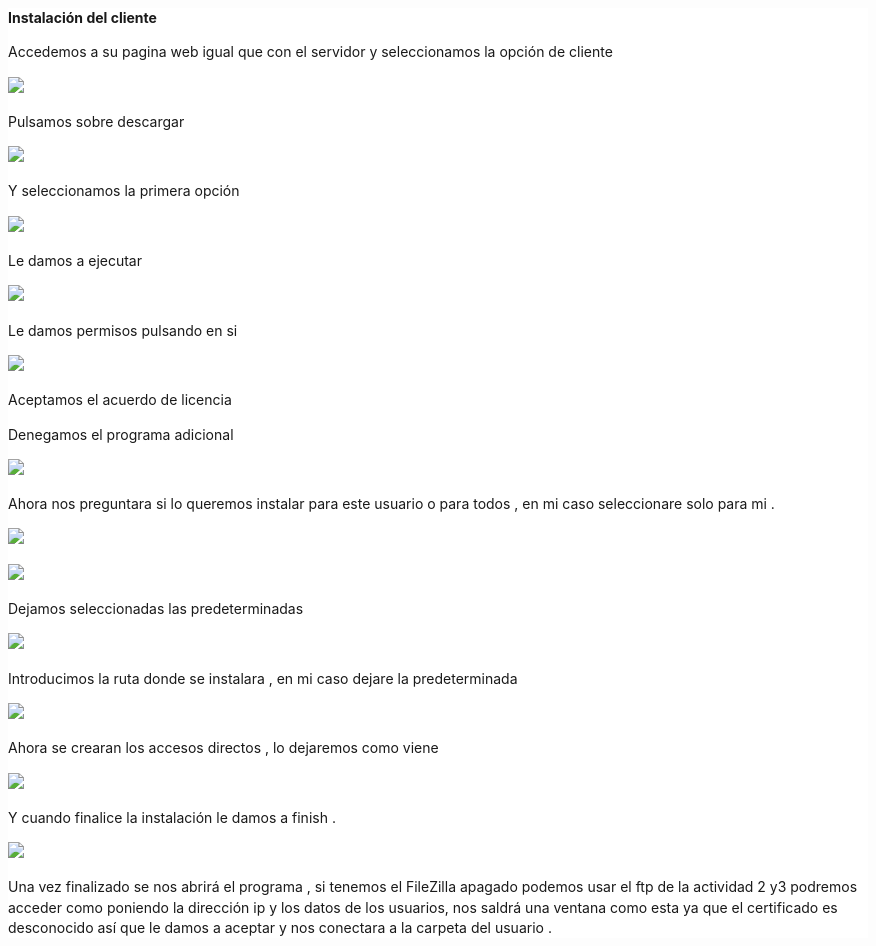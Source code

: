 **Instalación del cliente** 

Accedemos a su pagina web igual que con el servidor y seleccionamos la opción de cliente 

![](/assets/images/servicioswinserver/Aspose.Words.a00cdc9b-6cbd-4eb4-8a5a-1066339caa45.300.png)

Pulsamos sobre descargar 

![](/assets/images/servicioswinserver/Aspose.Words.a00cdc9b-6cbd-4eb4-8a5a-1066339caa45.301.png)

Y seleccionamos la primera opción

![](/assets/images/servicioswinserver/Aspose.Words.a00cdc9b-6cbd-4eb4-8a5a-1066339caa45.302.png)

Le damos a ejecutar 

![](/assets/images/servicioswinserver/Aspose.Words.a00cdc9b-6cbd-4eb4-8a5a-1066339caa45.303.png)

Le damos permisos pulsando en si

![](/assets/images/servicioswinserver/Aspose.Words.a00cdc9b-6cbd-4eb4-8a5a-1066339caa45.304.png)

Aceptamos el acuerdo de licencia 

Denegamos el programa adicional

![](/assets/images/servicioswinserver/Aspose.Words.a00cdc9b-6cbd-4eb4-8a5a-1066339caa45.305.png)

Ahora nos preguntara si lo queremos instalar para este usuario o para todos , en mi caso seleccionare solo para mi . 

![](/assets/images/servicioswinserver/Aspose.Words.a00cdc9b-6cbd-4eb4-8a5a-1066339caa45.306.png)

![](/assets/images/servicioswinserver/Aspose.Words.a00cdc9b-6cbd-4eb4-8a5a-1066339caa45.307.png)

Dejamos seleccionadas las predeterminadas

![](/assets/images/servicioswinserver/Aspose.Words.a00cdc9b-6cbd-4eb4-8a5a-1066339caa45.308.png)

Introducimos la ruta donde se instalara , en mi caso dejare la predeterminada 

![](/assets/images/servicioswinserver/Aspose.Words.a00cdc9b-6cbd-4eb4-8a5a-1066339caa45.309.png)

Ahora se crearan los accesos directos , lo dejaremos como viene 

![](/assets/images/servicioswinserver/Aspose.Words.a00cdc9b-6cbd-4eb4-8a5a-1066339caa45.310.png)

Y cuando finalice la instalación le damos a finish .

![](/assets/images/servicioswinserver/Aspose.Words.a00cdc9b-6cbd-4eb4-8a5a-1066339caa45.311.png)

Una vez finalizado se nos abrirá el programa , si tenemos el FileZilla apagado podemos usar el ftp de la actividad 2 y3 podremos acceder como  poniendo  la dirección ip y los datos de los usuarios, nos saldrá una ventana como esta ya que el certificado es desconocido así que le damos a aceptar y nos conectara a la carpeta del usuario .
